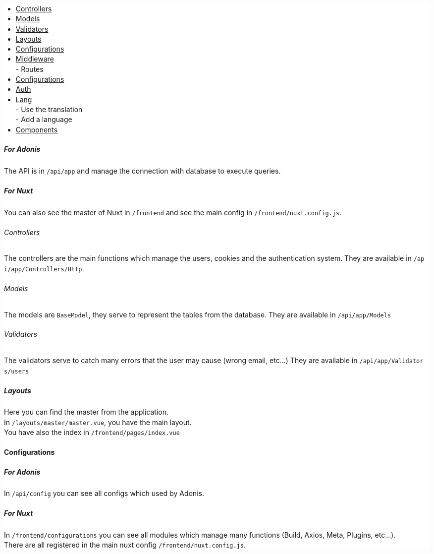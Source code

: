 * [Controllers](#Controllers)
* [Models](#Models)
* [Validators](#Validators)
* [Layouts](#Layouts)
* [Configurations](#Configurations)
* [Middleware](#Middleware)
<br> - Routes
* [Configurations](#Configurations)
* [Auth](#Auth)
* [Lang](#Lang)
<br> - Use the translation
<br> - Add a language
* [Components](#Components)

##### For Adonis

The API is in `/api/app` and manage the connection with database to execute queries.

##### For Nuxt

You can also see the master of Nuxt in `/frontend` and see the main config in `/frontend/nuxt.config.js`.


###### Controllers

The controllers are the main functions which manage the users, cookies and the authentication system.
They are available in `/api/app/Controllers/Http`.

###### Models

The models are `BaseModel`, they serve to represent the tables from the database.
They are available in `/api/app/Models`

###### Validators

The validators serve to catch many errors that the user may cause (wrong email, etc...)
They are available in `/api/app/Validators/users`

##### Layouts

Here you can find the master from the application.
<br>
In `/layouts/master/master.vue`, you have the main layout.
<br>
You have also the index in `/frontend/pages/index.vue`

#### Configurations 

##### For Adonis
In `/api/config` you can see all configs which used by Adonis.

##### For Nuxt
In `/frontend/configurations` you can see all modules which manage many functions (Build, Axios, Meta, Plugins, etc...).
<br>
There are all registered in the main nuxt config `/frontend/nuxt.config.js`.
